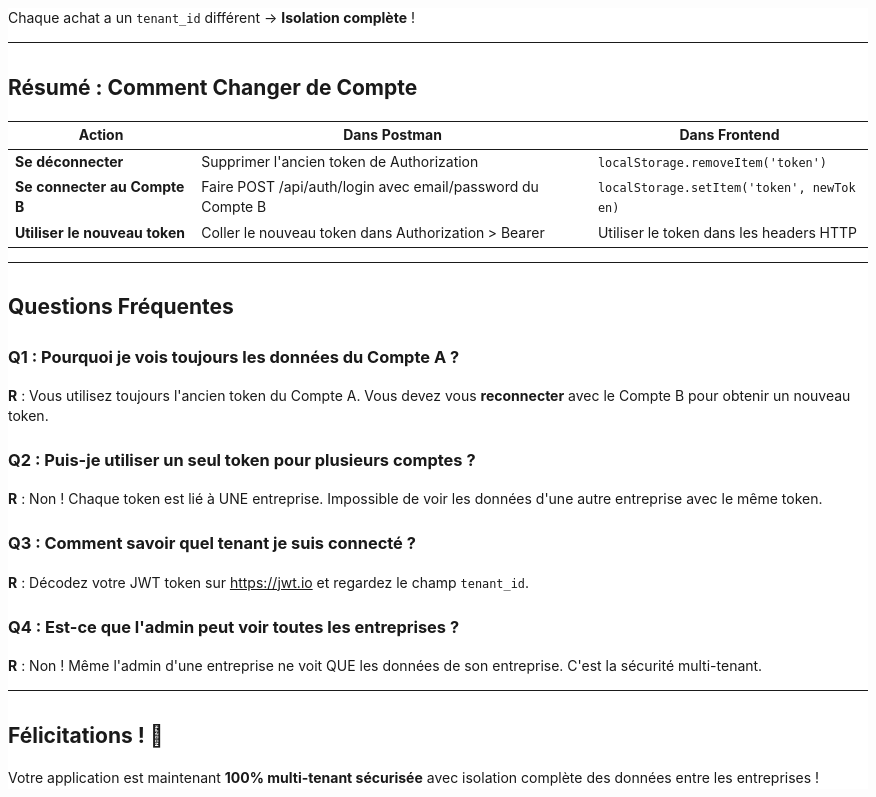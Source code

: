 Chaque achat a un `tenant_id` différent → **Isolation complète** !

---

## Résumé : Comment Changer de Compte

| Action | Dans Postman | Dans Frontend |
|--------|-------------|---------------|
| **Se déconnecter** | Supprimer l'ancien token de Authorization | `localStorage.removeItem('token')` |
| **Se connecter au Compte B** | Faire POST /api/auth/login avec email/password du Compte B | `localStorage.setItem('token', newToken)` |
| **Utiliser le nouveau token** | Coller le nouveau token dans Authorization > Bearer | Utiliser le token dans les headers HTTP |

---

## Questions Fréquentes

### Q1 : Pourquoi je vois toujours les données du Compte A ?

**R** : Vous utilisez toujours l'ancien token du Compte A. Vous devez vous **reconnecter** avec le Compte B pour obtenir un nouveau token.

### Q2 : Puis-je utiliser un seul token pour plusieurs comptes ?

**R** : Non ! Chaque token est lié à UNE entreprise. Impossible de voir les données d'une autre entreprise avec le même token.

### Q3 : Comment savoir quel tenant je suis connecté ?

**R** : Décodez votre JWT token sur https://jwt.io et regardez le champ `tenant_id`.

### Q4 : Est-ce que l'admin peut voir toutes les entreprises ?

**R** : Non ! Même l'admin d'une entreprise ne voit QUE les données de son entreprise. C'est la sécurité multi-tenant.

---

## Félicitations ! 🎉

Votre application est maintenant **100% multi-tenant sécurisée** avec isolation complète des données entre les entreprises !
